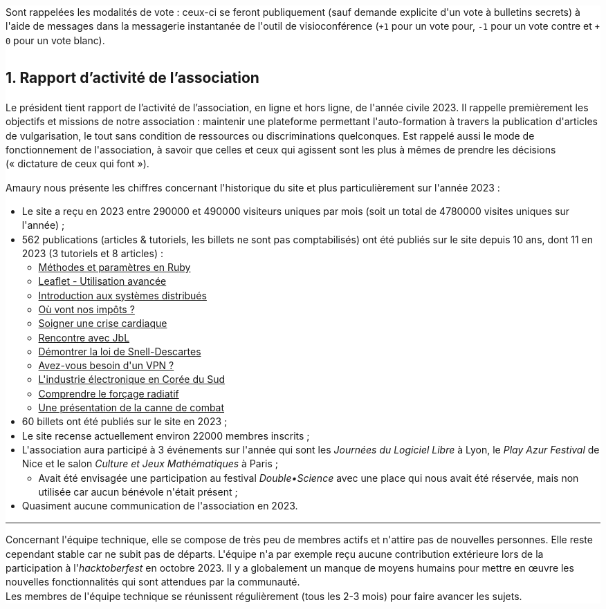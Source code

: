 Sont rappelées les modalités de vote : ceux-ci se feront publiquement (sauf demande explicite d'un vote à bulletins secrets) à l'aide de messages dans la messagerie instantanée de l'outil de visioconférence (`+1` pour un vote pour, `-1` pour un vote contre et `+0` pour un vote blanc).

## 1. Rapport d’activité de l’association

Le président tient rapport de l’activité de l’association, en ligne et hors ligne, de l'année civile 2023.
Il rappelle premièrement les objectifs et missions de notre association : maintenir une plateforme permettant l'auto-formation à travers la publication d'articles de vulgarisation, le tout sans condition de ressources ou discriminations quelconques.
Est rappelé aussi le mode de fonctionnement de l'association, à savoir que celles et ceux qui agissent sont les plus à mêmes de prendre les décisions (« dictature de ceux qui font »).

Amaury nous présente les chiffres concernant l'historique du site et plus particulièrement sur l'année 2023 :

* Le site a reçu en 2023 entre 290000 et 490000 visiteurs uniques par mois (soit un total de 4780000 visites uniques sur l'année) ;
* 562 publications (articles & tutoriels, les billets ne sont pas comptabilisés) ont été publiés sur le site depuis 10 ans, dont 11 en 2023 (3 tutoriels et 8 articles) :
    * [Méthodes et paramètres en Ruby](https://zestedesavoir.com/tutoriels/3771/methodes-et-parametres-en-ruby/)
    * [Leaflet - Utilisation avancée](https://zestedesavoir.com/tutoriels/4053/leaflet-utilisation-avancee/)
    * [Introduction aux systèmes distribués](https://zestedesavoir.com/tutoriels/2238/introduction-aux-systemes-distribues/)
    * [Où vont nos impôts ?](https://zestedesavoir.com/articles/4371/ou-vont-nos-impots/)
    * [Soigner une crise cardiaque](https://zestedesavoir.com/articles/4406/soigner-une-crise-cardiaque/)
    * [Rencontre avec JbL](https://zestedesavoir.com/articles/4302/rencontre-avec-jbl/)
    * [Démontrer la loi de Snell-Descartes](https://zestedesavoir.com/articles/4445/demontrer-la-loi-de-snell-descartes/)
    * [Avez-vous besoin d'un VPN ?](https://zestedesavoir.com/articles/3926/avez-vous-besoin-dun-vpn-1/)
    * [L'industrie électronique en Corée du Sud](https://zestedesavoir.com/articles/4267/lindustrie-electronique-en-coree-du-sud/)
    * [Comprendre le forçage radiatif](https://zestedesavoir.com/articles/4517/comprendre-le-forcage-radiatif/)
    * [Une présentation de la canne de combat](https://zestedesavoir.com/articles/4582/une-presentation-de-la-canne-de-combat/)
* 60 billets ont été publiés sur le site en 2023 ;
* Le site recense actuellement environ 22000 membres inscrits ;
* L'association aura participé à 3 événements sur l'année qui sont les *Journées du Logiciel Libre* à Lyon, le *Play Azur Festival* de Nice et le salon *Culture et Jeux Mathématiques* à Paris ;
    * Avait été envisagée une participation au festival *Double•Science* avec une place qui nous avait été réservée, mais non utilisée car aucun bénévole n'était présent ;
* Quasiment aucune communication de l'association en 2023.

---

Concernant l'équipe technique, elle se compose de très peu de membres actifs et n'attire pas de nouvelles personnes. Elle reste cependant stable car ne subit pas de départs.
L'équipe n'a par exemple reçu aucune contribution extérieure lors de la participation à l'*hacktoberfest* en octobre 2023.
Il y a globalement un manque de moyens humains pour mettre en œuvre les nouvelles fonctionnalités qui sont attendues par la communauté.  
Les membres de l'équipe technique se réunissent régulièrement (tous les 2-3 mois) pour faire avancer les sujets.
